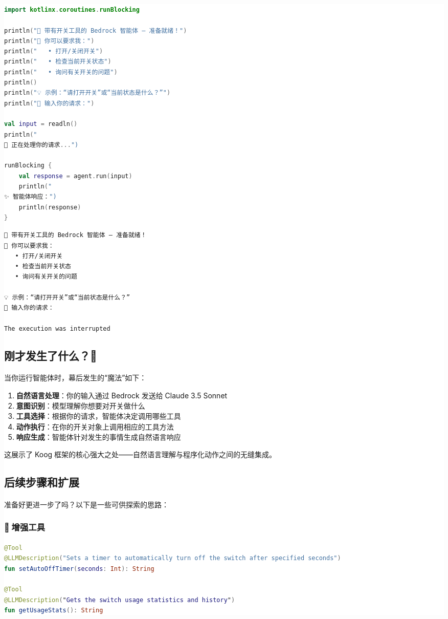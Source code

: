 ```kotlin
import kotlinx.coroutines.runBlocking

println("🎉 带有开关工具的 Bedrock 智能体 – 准备就绪！")
println("💬 你可以要求我：")
println("   • 打开/关闭开关")
println("   • 检查当前开关状态")
println("   • 询问有关开关的问题")
println()
println("💡 示例：“请打开开关”或“当前状态是什么？”")
println("📝 输入你的请求：")

val input = readln()
println("
🤖 正在处理你的请求...")

runBlocking {
    val response = agent.run(input)
    println("
✨ 智能体响应：")
    println(response)
}
```

    🎉 带有开关工具的 Bedrock 智能体 – 准备就绪！
    💬 你可以要求我：
       • 打开/关闭开关
       • 检查当前开关状态
       • 询问有关开关的问题
    
    💡 示例：“请打开开关”或“当前状态是什么？”
    📝 输入你的请求：

    The execution was interrupted

## 刚才发生了什么？🎯

当你运行智能体时，幕后发生的“魔法”如下：

1.  **自然语言处理**：你的输入通过 Bedrock 发送给 Claude 3.5 Sonnet
2.  **意图识别**：模型理解你想要对开关做什么
3.  **工具选择**：根据你的请求，智能体决定调用哪些工具
4.  **动作执行**：在你的开关对象上调用相应的工具方法
5.  **响应生成**：智能体针对发生的事情生成自然语言响应

这展示了 Koog 框架的核心强大之处——自然语言理解与程序化动作之间的无缝集成。

## 后续步骤和扩展

准备好更进一步了吗？以下是一些可供探索的思路：

### 🔧 增强工具

```kotlin
@Tool
@LLMDescription("Sets a timer to automatically turn off the switch after specified seconds")
fun setAutoOffTimer(seconds: Int): String

@Tool
@LLMDescription("Gets the switch usage statistics and history")
fun getUsageStats(): String
```
